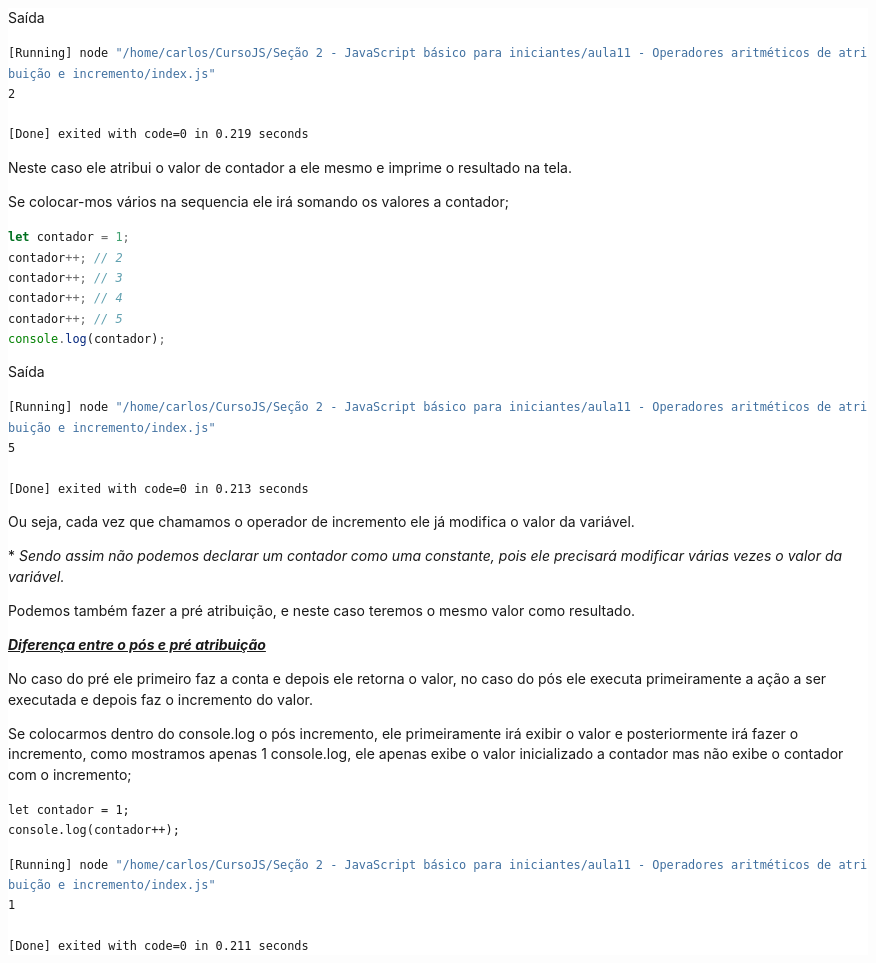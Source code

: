 Saída

```bash
[Running] node "/home/carlos/CursoJS/Seção 2 - JavaScript básico para iniciantes/aula11 - Operadores aritméticos de atribuição e incremento/index.js"
2

[Done] exited with code=0 in 0.219 seconds
```

Neste caso ele atribui o valor de contador a ele mesmo e imprime o resultado na tela.

Se colocar-mos vários na sequencia ele irá somando os valores a contador;

```js
let contador = 1;
contador++; // 2
contador++; // 3
contador++; // 4
contador++; // 5
console.log(contador);
```

Saída

```bash
[Running] node "/home/carlos/CursoJS/Seção 2 - JavaScript básico para iniciantes/aula11 - Operadores aritméticos de atribuição e incremento/index.js"
5

[Done] exited with code=0 in 0.213 seconds
```

Ou seja, cada vez que chamamos o operador de incremento ele já modifica o valor da variável.

\* *Sendo assim não podemos declarar um contador como uma constante, pois ele precisará modificar várias vezes o valor da variável.*

Podemos também fazer a pré atribuição, e neste caso teremos o mesmo valor como resultado.

<u>***Diferença entre o pós e pré atribuição***</u>

No caso do pré ele primeiro faz a conta e depois ele retorna o valor, no caso do pós ele executa primeiramente a ação a ser executada e depois faz o incremento do valor.

Se colocarmos dentro do console.log o pós incremento, ele primeiramente irá exibir o valor e posteriormente irá fazer o incremento, como mostramos apenas 1 console.log, ele apenas exibe o valor inicializado a contador mas não exibe o contador com o incremento;

```
let contador = 1;
console.log(contador++);
```

```bash
[Running] node "/home/carlos/CursoJS/Seção 2 - JavaScript básico para iniciantes/aula11 - Operadores aritméticos de atribuição e incremento/index.js"
1

[Done] exited with code=0 in 0.211 seconds
```
